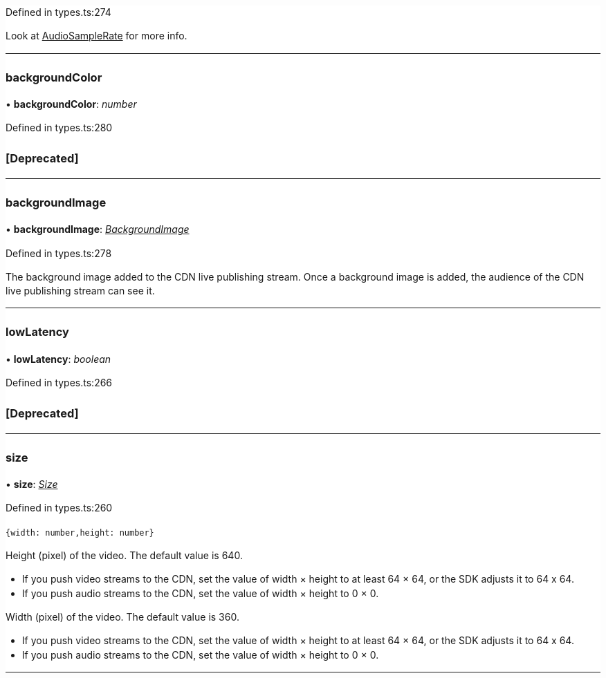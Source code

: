 Defined in types.ts:274

Look at [AudioSampleRate](../enums/_types_.audiosamplerate.md) for more info.

___

###  backgroundColor

• **backgroundColor**: *number*

Defined in types.ts:280

### [Deprecated]

___

###  backgroundImage

• **backgroundImage**: *[BackgroundImage](_types_.backgroundimage.md)*

Defined in types.ts:278

The background image added to the CDN live publishing stream. Once a background image is added, the audience of the CDN live publishing stream can see it.

___

###  lowLatency

• **lowLatency**: *boolean*

Defined in types.ts:266

### [Deprecated]

___

###  size

• **size**: *[Size](_types_.size.md)*

Defined in types.ts:260

`{width: number,height: number}`

Height (pixel) of the video. The default value is 640.
- If you push video streams to the CDN, set the value of width × height to at least 64 × 64, or the SDK adjusts it to 64 x 64.
- If you push audio streams to the CDN, set the value of width × height to 0 × 0.

Width (pixel) of the video. The default value is 360.
- If you push video streams to the CDN, set the value of width × height to at least 64 × 64, or the SDK adjusts it to 64 x 64.
- If you push audio streams to the CDN, set the value of width × height to 0 × 0.

___
